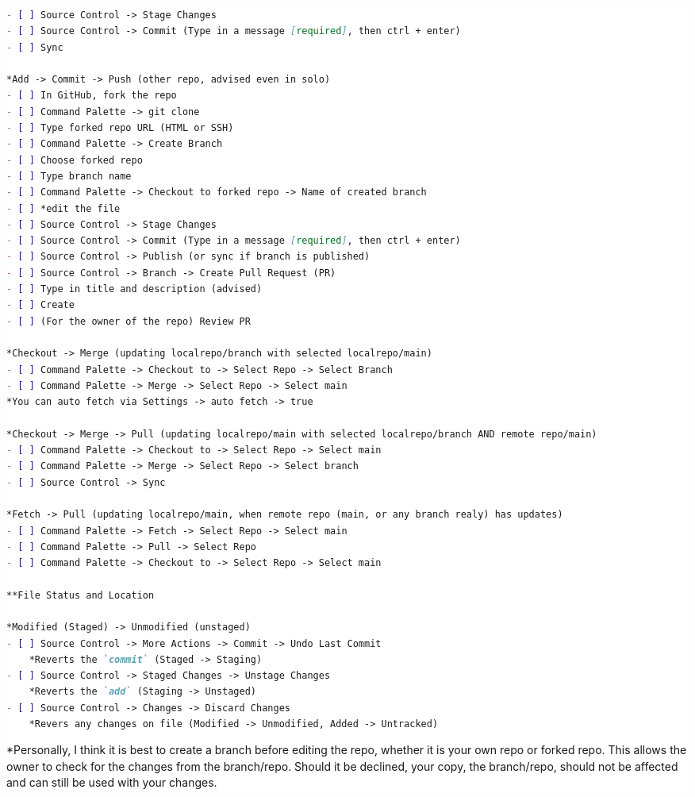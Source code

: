 ```md
- [ ] Source Control -> Stage Changes
- [ ] Source Control -> Commit (Type in a message [required], then ctrl + enter)
- [ ] Sync

*Add -> Commit -> Push (other repo, advised even in solo)
- [ ] In GitHub, fork the repo
- [ ] Command Palette -> git clone
- [ ] Type forked repo URL (HTML or SSH)
- [ ] Command Palette -> Create Branch
- [ ] Choose forked repo
- [ ] Type branch name
- [ ] Command Palette -> Checkout to forked repo -> Name of created branch
- [ ] *edit the file
- [ ] Source Control -> Stage Changes
- [ ] Source Control -> Commit (Type in a message [required], then ctrl + enter)
- [ ] Source Control -> Publish (or sync if branch is published)
- [ ] Source Control -> Branch -> Create Pull Request (PR)
- [ ] Type in title and description (advised)
- [ ] Create
- [ ] (For the owner of the repo) Review PR

*Checkout -> Merge (updating localrepo/branch with selected localrepo/main)
- [ ] Command Palette -> Checkout to -> Select Repo -> Select Branch
- [ ] Command Palette -> Merge -> Select Repo -> Select main
*You can auto fetch via Settings -> auto fetch -> true

*Checkout -> Merge -> Pull (updating localrepo/main with selected localrepo/branch AND remote repo/main)
- [ ] Command Palette -> Checkout to -> Select Repo -> Select main
- [ ] Command Palette -> Merge -> Select Repo -> Select branch
- [ ] Source Control -> Sync

*Fetch -> Pull (updating localrepo/main, when remote repo (main, or any branch realy) has updates)
- [ ] Command Palette -> Fetch -> Select Repo -> Select main
- [ ] Command Palette -> Pull -> Select Repo
- [ ] Command Palette -> Checkout to -> Select Repo -> Select main

**File Status and Location 

*Modified (Staged) -> Unmodified (unstaged)
- [ ] Source Control -> More Actions -> Commit -> Undo Last Commit
	*Reverts the `commit` (Staged -> Staging)
- [ ] Source Control -> Staged Changes -> Unstage Changes
	*Reverts the `add` (Staging -> Unstaged)
- [ ] Source Control -> Changes -> Discard Changes
	*Revers any changes on file (Modified -> Unmodified, Added -> Untracked)	

```

\*Personally, I think it is best to create a branch before editing the repo, whether it is your own repo or forked repo. This allows the owner to check for the changes from the branch/repo. Should it be declined, your copy, the branch/repo, should not be affected and can still be used with your changes.

